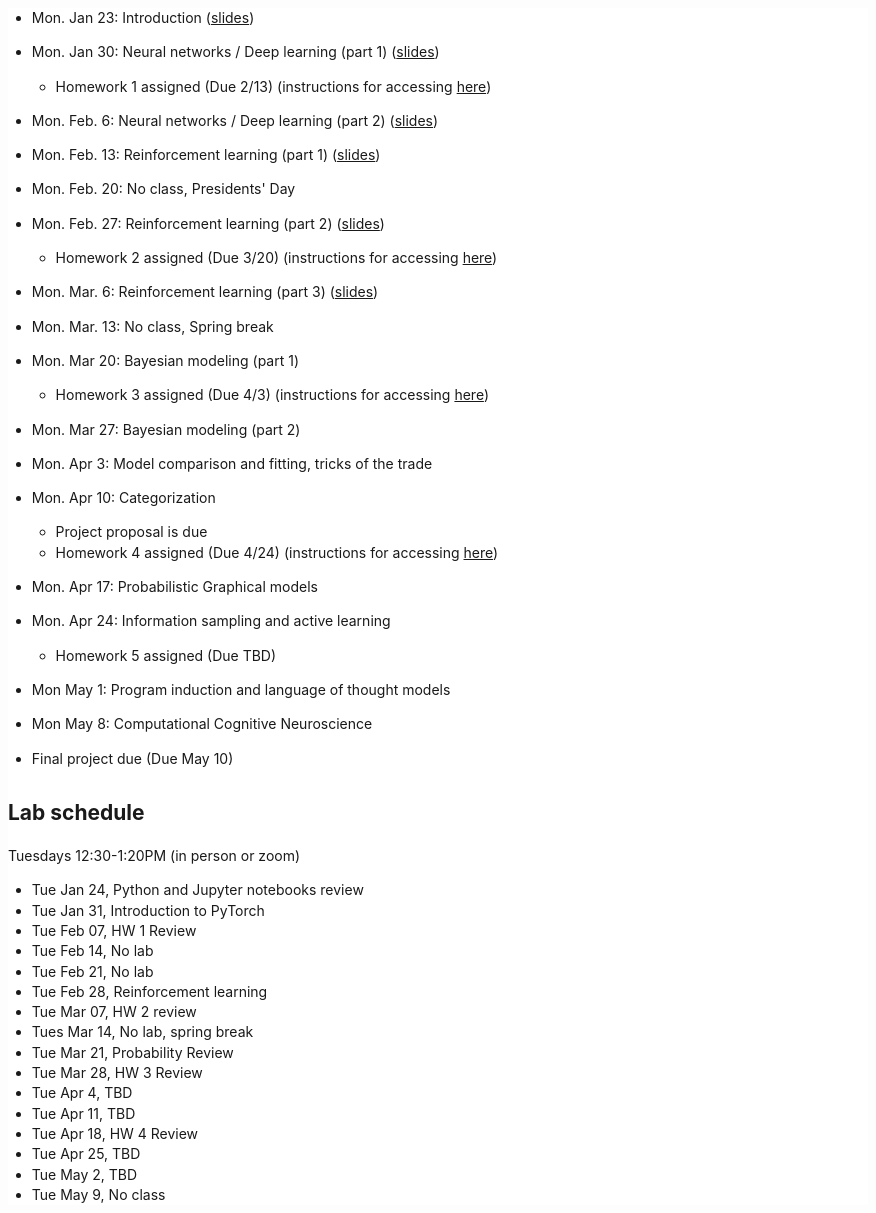 - Mon. Jan 23: Introduction
 ([slides](slides/lecture-01-introduction.pdf))
- Mon. Jan 30: Neural networks / Deep learning (part 1)
([slides](slides/lecture-02-neural_nets.pdf))
  - Homework 1 assigned (Due 2/13) (instructions for accessing [here](retrieving_hw.md))
- Mon. Feb. 6: Neural networks / Deep learning (part 2)
([slides](slides/lecture-03-neural_nets.pdf))
- Mon. Feb. 13: Reinforcement learning (part 1)
([slides](slides/lecture-04-reinforcementlearning.pdf))
- Mon. Feb. 20: No class, Presidents' Day
- Mon. Feb. 27: Reinforcement learning (part 2)
([slides](slides/lecture-05-reinforcementlearning.pdf))
  - Homework 2 assigned (Due 3/20) (instructions for accessing [here](retrieving_hw.md))
- Mon. Mar. 6: Reinforcement learning (part 3)
([slides](slides/lecture-06-reinforcementlearning.pdf))
- Mon. Mar. 13: No class, Spring break
- Mon. Mar 20: Bayesian modeling (part 1)

  - Homework 3 assigned (Due 4/3) (instructions for accessing [here](retrieving_hw.md))
- Mon. Mar 27: Bayesian modeling (part 2)

- Mon. Apr 3: Model comparison and fitting, tricks of the trade

- Mon. Apr 10: Categorization

  - Project proposal is due
  - Homework 4 assigned (Due 4/24) (instructions for accessing [here](retrieving_hw.md))
- Mon. Apr 17: Probabilistic Graphical models

- Mon. Apr 24: Information sampling and active learning

  - Homework 5 assigned (Due TBD)
- Mon May 1: Program induction and language of thought models

- Mon May 8: Computational Cognitive Neuroscience


- Final project due (Due May 10)


## Lab schedule
Tuesdays 12:30-1:20PM (in person or zoom)

- Tue Jan 24, Python and Jupyter notebooks review
- Tue Jan 31, Introduction to PyTorch
- Tue Feb 07, HW 1 Review
- Tue Feb 14, No lab
- Tue Feb 21, No lab
- Tue Feb 28, Reinforcement learning
- Tue Mar 07, HW 2 review
- Tues Mar 14, No lab, spring break 
- Tue Mar 21, Probability Review
- Tue Mar 28, HW 3 Review
- Tue Apr 4, TBD
- Tue Apr 11, TBD
- Tue Apr 18, HW 4 Review
- Tue Apr 25, TBD
- Tue May 2, TBD
- Tue May 9, No class
